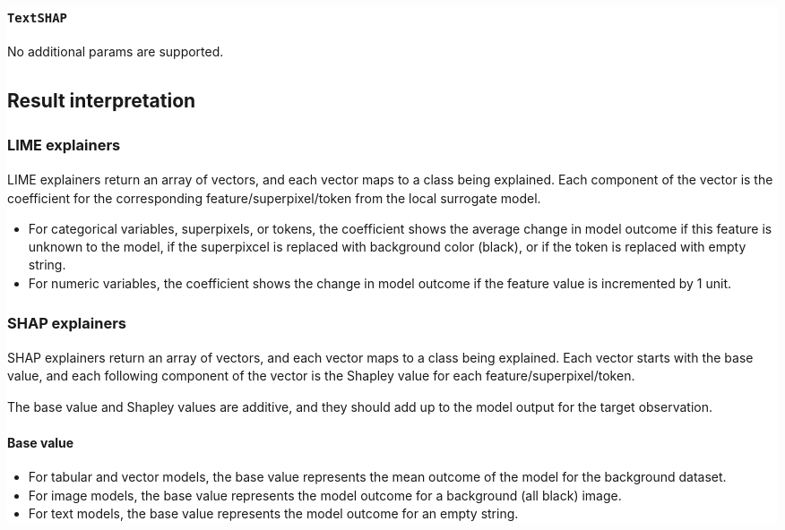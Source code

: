 ### `TextSHAP`

No additional params are supported.

## Result interpretation

### LIME explainers

LIME explainers return an array of vectors, and each vector maps to a class being explained. Each component of the vector is the coefficient for the corresponding feature/superpixel/token from the local surrogate model.

- For categorical variables, superpixels, or tokens, the coefficient shows the average change in model outcome if this feature is unknown to the model, if the superpixcel is replaced with background color (black), or if the token is replaced with empty string.
- For numeric variables, the coefficient shows the change in model outcome if the feature value is incremented by 1 unit.

### SHAP explainers

SHAP explainers return an array of vectors, and each vector maps to a class being explained. Each vector starts with the base value, and each following component of the vector is the Shapley value for each feature/superpixel/token.

The base value and Shapley values are additive, and they should add up to the model output for the target observation.

#### Base value

- For tabular and vector models, the base value represents the mean outcome of the model for the background dataset.
- For image models, the base value represents the model outcome for a background (all black) image.
- For text models, the base value represents the model outcome for an empty string.
